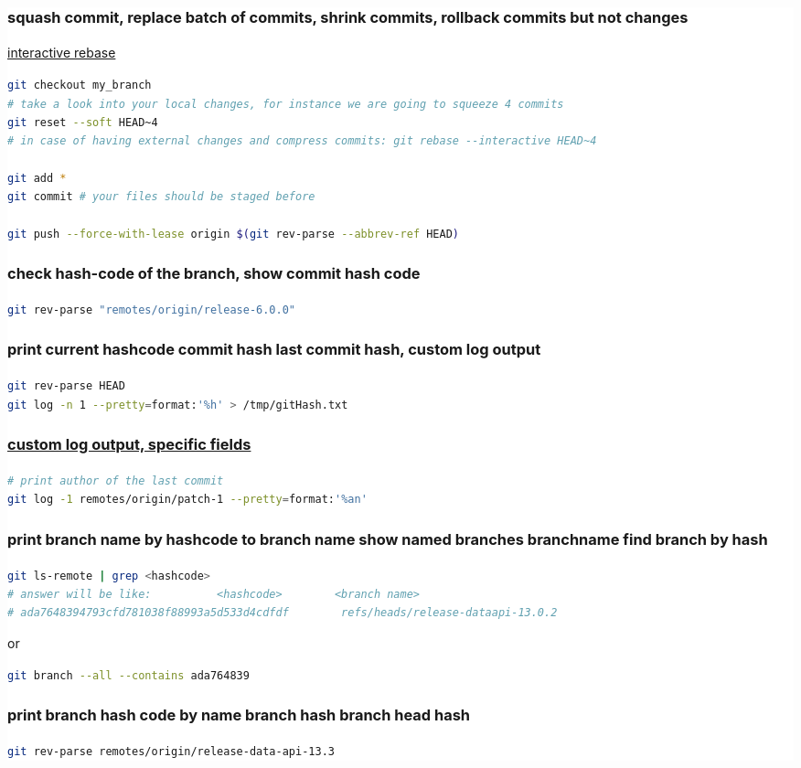 ### squash commit, replace batch of commits, shrink commits, rollback commits but not changes
[interactive rebase](https://garrytrinder.github.io/2020/03/squashing-commits-using-interactive-rebase)  
```sh
git checkout my_branch
# take a look into your local changes, for instance we are going to squeeze 4 commits
git reset --soft HEAD~4
# in case of having external changes and compress commits: git rebase --interactive HEAD~4

git add * 
git commit # your files should be staged before

git push --force-with-lease origin $(git rev-parse --abbrev-ref HEAD)
```

### check hash-code of the branch, show commit hash code 
```sh
git rev-parse "remotes/origin/release-6.0.0"
```

### print current hashcode commit hash last commit hash, custom log output
```sh
git rev-parse HEAD
git log -n 1 --pretty=format:'%h' > /tmp/gitHash.txt
```

### [custom log output, specific fields](https://devhints.io/git-log-format)
```sh
# print author of the last commit
git log -1 remotes/origin/patch-1 --pretty=format:'%an'
```

### print branch name by hashcode to branch name show named branches branchname find branch by hash
```sh
git ls-remote | grep <hashcode>
# answer will be like:          <hashcode>        <branch name>
# ada7648394793cfd781038f88993a5d533d4cdfdf        refs/heads/release-dataapi-13.0.2
```
or
```sh
git branch --all --contains ada764839
```

### print branch hash code by name branch hash branch head hash
```sh
git rev-parse remotes/origin/release-data-api-13.3
```
